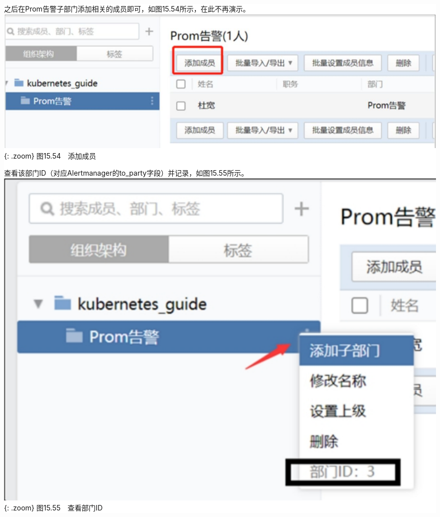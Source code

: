 

之后在Prom告警子部门添加相关的成员即可，如图15.54所示，在此不再演示。
![](../../assets/static/kubernetes/5/15-54.png){: .zoom}
图15.54　添加成员


查看该部门ID（对应Alertmanager的to_party字段）并记录，如图15.55所示。
![](../../assets/static/kubernetes/5/15-55.png){: .zoom}
图15.55　查看部门ID
